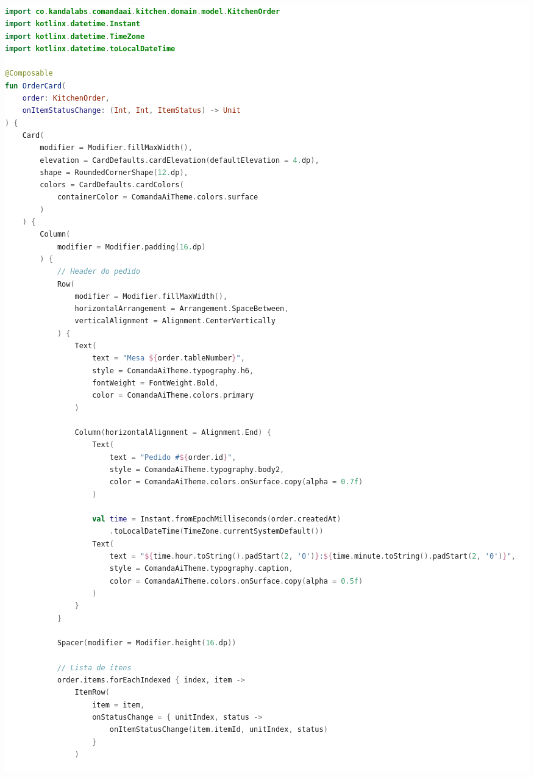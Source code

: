 ```kotlin
import co.kandalabs.comandaai.kitchen.domain.model.KitchenOrder
import kotlinx.datetime.Instant
import kotlinx.datetime.TimeZone
import kotlinx.datetime.toLocalDateTime

@Composable
fun OrderCard(
    order: KitchenOrder,
    onItemStatusChange: (Int, Int, ItemStatus) -> Unit
) {
    Card(
        modifier = Modifier.fillMaxWidth(),
        elevation = CardDefaults.cardElevation(defaultElevation = 4.dp),
        shape = RoundedCornerShape(12.dp),
        colors = CardDefaults.cardColors(
            containerColor = ComandaAiTheme.colors.surface
        )
    ) {
        Column(
            modifier = Modifier.padding(16.dp)
        ) {
            // Header do pedido
            Row(
                modifier = Modifier.fillMaxWidth(),
                horizontalArrangement = Arrangement.SpaceBetween,
                verticalAlignment = Alignment.CenterVertically
            ) {
                Text(
                    text = "Mesa ${order.tableNumber}",
                    style = ComandaAiTheme.typography.h6,
                    fontWeight = FontWeight.Bold,
                    color = ComandaAiTheme.colors.primary
                )
                
                Column(horizontalAlignment = Alignment.End) {
                    Text(
                        text = "Pedido #${order.id}",
                        style = ComandaAiTheme.typography.body2,
                        color = ComandaAiTheme.colors.onSurface.copy(alpha = 0.7f)
                    )
                    
                    val time = Instant.fromEpochMilliseconds(order.createdAt)
                        .toLocalDateTime(TimeZone.currentSystemDefault())
                    Text(
                        text = "${time.hour.toString().padStart(2, '0')}:${time.minute.toString().padStart(2, '0')}",
                        style = ComandaAiTheme.typography.caption,
                        color = ComandaAiTheme.colors.onSurface.copy(alpha = 0.5f)
                    )
                }
            }
            
            Spacer(modifier = Modifier.height(16.dp))
            
            // Lista de itens
            order.items.forEachIndexed { index, item ->
                ItemRow(
                    item = item,
                    onStatusChange = { unitIndex, status ->
                        onItemStatusChange(item.itemId, unitIndex, status)
                    }
                )
                
```